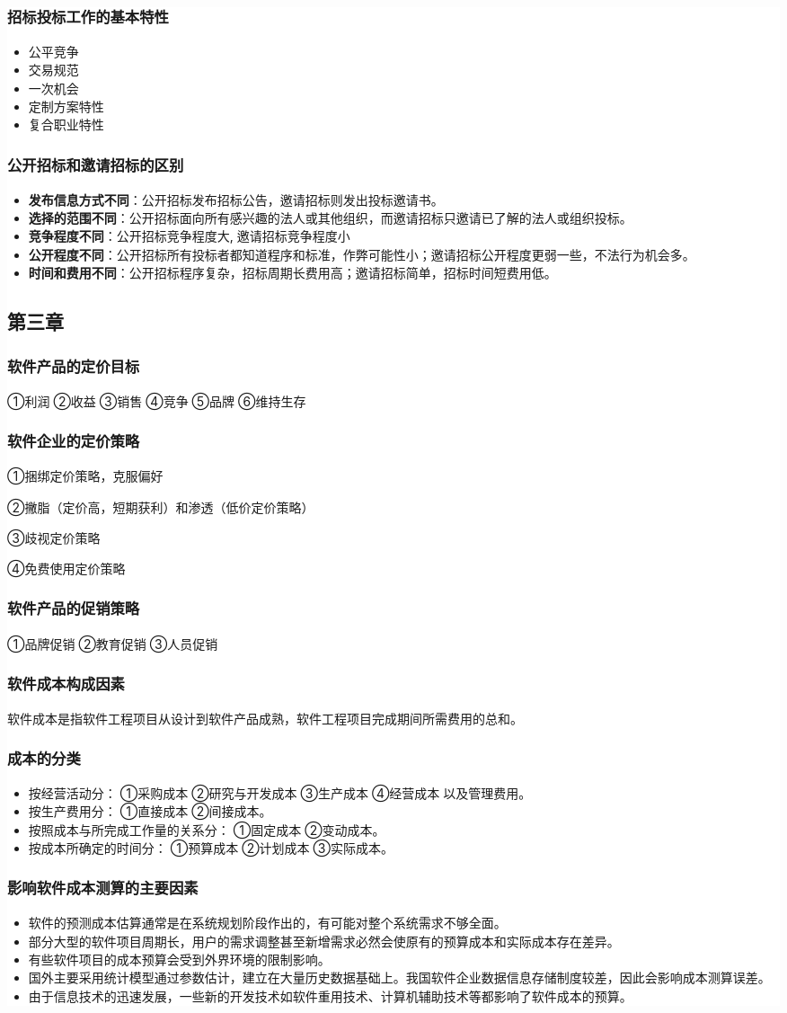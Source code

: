### 招标投标工作的基本特性

- 公平竞争
- 交易规范
- 一次机会
- 定制方案特性
- 复合职业特性

### 公开招标和邀请招标的区别

- **发布信息方式不同**：公开招标发布招标公告，邀请招标则发出投标邀请书。
- **选择的范围不同**：公开招标面向所有感兴趣的法人或其他组织，而邀请招标只邀请已了解的法人或组织投标。
- **竞争程度不同**：公开招标竞争程度大, 邀请招标竞争程度小
- **公开程度不同**：公开招标所有投标者都知道程序和标准，作弊可能性小；邀请招标公开程度更弱一些，不法行为机会多。
- **时间和费用不同**：公开招标程序复杂，招标周期长费用高；邀请招标简单，招标时间短费用低。



## 第三章

### 软件产品的定价目标

①利润 ②收益 ③销售 ④竞争 ⑤品牌 ⑥维持生存

### 软件企业的定价策略

①捆绑定价策略，克服偏好 

②撇脂（定价高，短期获利）和渗透（低价定价策略）

③歧视定价策略 

④免费使用定价策略

### 软件产品的促销策略

①品牌促销 ②教育促销 ③人员促销

### 软件成本构成因素

软件成本是指软件工程项目从设计到软件产品成熟，软件工程项目完成期间所需费用的总和。

### 成本的分类

- 按经营活动分： ①采购成本 ②研究与开发成本 ③生产成本 ④经营成本 以及管理费用。
- 按生产费用分： ①直接成本 ②间接成本。
- 按照成本与所完成工作量的关系分： ①固定成本 ②变动成本。
- 按成本所确定的时间分： ①预算成本 ②计划成本 ③实际成本。

### 影响软件成本测算的主要因素

- 软件的预测成本估算通常是在系统规划阶段作出的，有可能对整个系统需求不够全面。
- 部分大型的软件项目周期长，用户的需求调整甚至新增需求必然会使原有的预算成本和实际成本存在差异。
- 有些软件项目的成本预算会受到外界环境的限制影响。
- 国外主要采用统计模型通过参数估计，建立在大量历史数据基础上。我国软件企业数据信息存储制度较差，因此会影响成本测算误差。
- 由于信息技术的迅速发展，一些新的开发技术如软件重用技术、计算机辅助技术等都影响了软件成本的预算。
